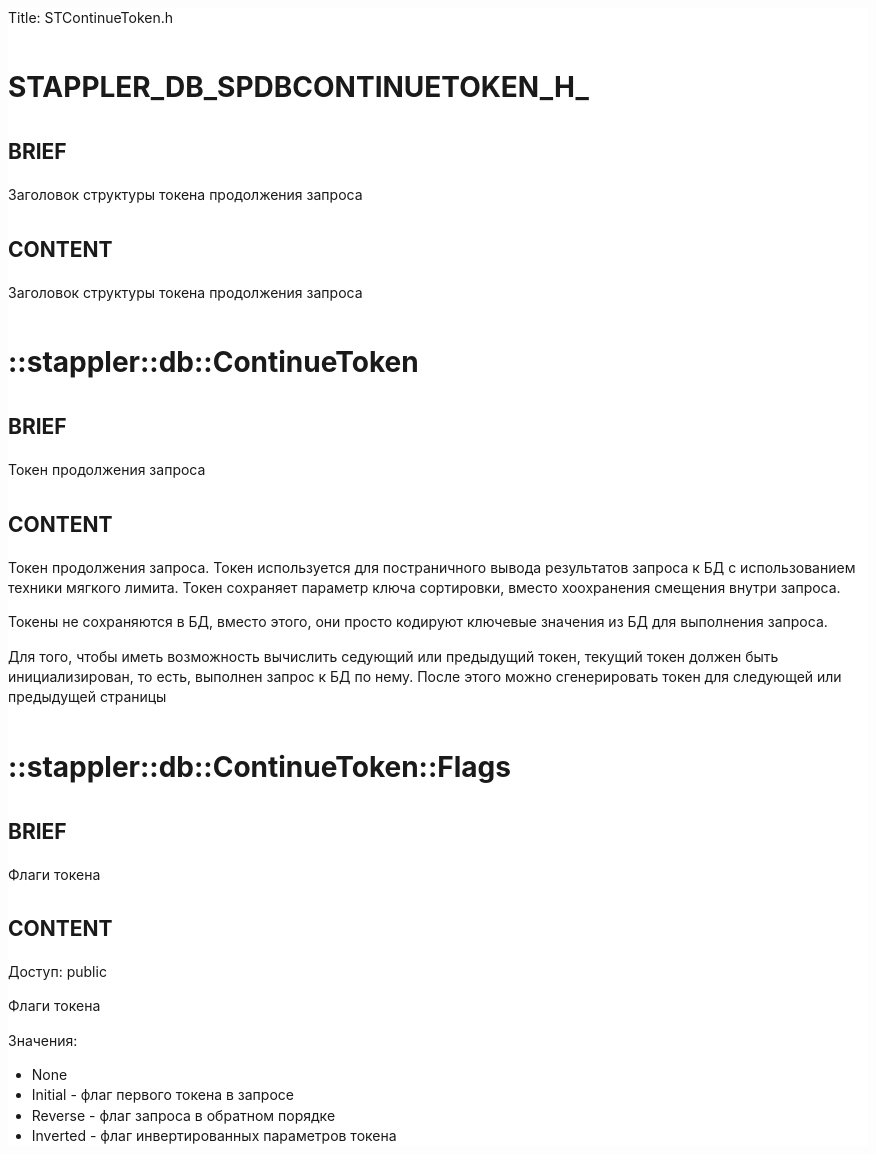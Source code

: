 Title: STContinueToken.h


# STAPPLER_DB_SPDBCONTINUETOKEN_H_

## BRIEF

Заголовок структуры токена продолжения запроса

## CONTENT

Заголовок структуры токена продолжения запроса


# ::stappler::db::ContinueToken

## BRIEF

Токен продолжения запроса

## CONTENT

Токен продолжения запроса. Токен используется для постраничного вывода результатов запроса к БД с использованием техники мягкого лимита. Токен сохраняет параметр ключа сортировки, вместо хоохранения смещения внутри запроса.

Токены не сохраняются в БД, вместо этого, они просто кодируют ключевые значения из БД для выполнения запроса.

Для того, чтобы иметь возможность вычислить седующий или предыдущий токен, текущий токен должен быть инициализирован, то есть, выполнен запрос к БД по нему. После этого можно сгенерировать токен для следующей или предыдущей страницы


# ::stappler::db::ContinueToken::Flags

## BRIEF

Флаги токена

## CONTENT

Доступ: public

Флаги токена

Значения:
* None
* Initial - флаг первого токена в запросе
* Reverse - флаг запроса в обратном порядке
* Inverted - флаг инвертированных параметров токена
